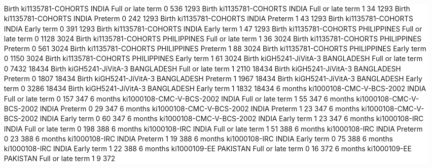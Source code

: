 Birth       ki1135781-COHORTS          INDIA                          Full or late term          0      536    1293
Birth       ki1135781-COHORTS          INDIA                          Full or late term          1       34    1293
Birth       ki1135781-COHORTS          INDIA                          Preterm                    0      242    1293
Birth       ki1135781-COHORTS          INDIA                          Preterm                    1       43    1293
Birth       ki1135781-COHORTS          INDIA                          Early term                 0      391    1293
Birth       ki1135781-COHORTS          INDIA                          Early term                 1       47    1293
Birth       ki1135781-COHORTS          PHILIPPINES                    Full or late term          0     1128    3024
Birth       ki1135781-COHORTS          PHILIPPINES                    Full or late term          1       36    3024
Birth       ki1135781-COHORTS          PHILIPPINES                    Preterm                    0      561    3024
Birth       ki1135781-COHORTS          PHILIPPINES                    Preterm                    1       88    3024
Birth       ki1135781-COHORTS          PHILIPPINES                    Early term                 0     1150    3024
Birth       ki1135781-COHORTS          PHILIPPINES                    Early term                 1       61    3024
Birth       kiGH5241-JiVitA-3          BANGLADESH                     Full or late term          0     7432   18434
Birth       kiGH5241-JiVitA-3          BANGLADESH                     Full or late term          1     2110   18434
Birth       kiGH5241-JiVitA-3          BANGLADESH                     Preterm                    0     1807   18434
Birth       kiGH5241-JiVitA-3          BANGLADESH                     Preterm                    1     1967   18434
Birth       kiGH5241-JiVitA-3          BANGLADESH                     Early term                 0     3286   18434
Birth       kiGH5241-JiVitA-3          BANGLADESH                     Early term                 1     1832   18434
6 months    ki1000108-CMC-V-BCS-2002   INDIA                          Full or late term          0      157     347
6 months    ki1000108-CMC-V-BCS-2002   INDIA                          Full or late term          1       55     347
6 months    ki1000108-CMC-V-BCS-2002   INDIA                          Preterm                    0       29     347
6 months    ki1000108-CMC-V-BCS-2002   INDIA                          Preterm                    1       23     347
6 months    ki1000108-CMC-V-BCS-2002   INDIA                          Early term                 0       60     347
6 months    ki1000108-CMC-V-BCS-2002   INDIA                          Early term                 1       23     347
6 months    ki1000108-IRC              INDIA                          Full or late term          0      198     388
6 months    ki1000108-IRC              INDIA                          Full or late term          1       51     388
6 months    ki1000108-IRC              INDIA                          Preterm                    0       23     388
6 months    ki1000108-IRC              INDIA                          Preterm                    1       19     388
6 months    ki1000108-IRC              INDIA                          Early term                 0       75     388
6 months    ki1000108-IRC              INDIA                          Early term                 1       22     388
6 months    ki1000109-EE               PAKISTAN                       Full or late term          0       16     372
6 months    ki1000109-EE               PAKISTAN                       Full or late term          1        9     372
